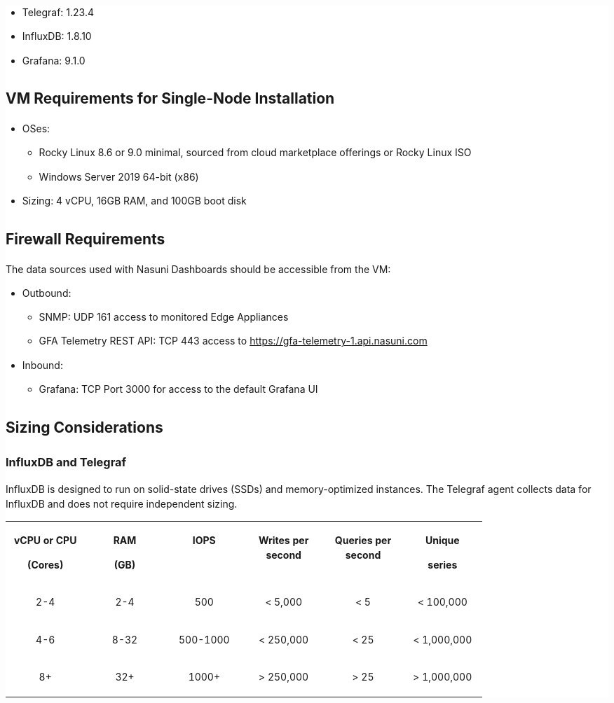 * Telegraf: 1.23.4

* InfluxDB: 1.8.10
    
* Grafana: 9.1.0

## VM Requirements for Single-Node Installation 

* OSes: 

  - Rocky Linux 8.6 or 9.0 minimal, sourced from cloud marketplace offerings or Rocky Linux ISO

  - Windows Server 2019 64-bit (x86)

* Sizing: 4 vCPU, 16GB RAM, and 100GB boot disk

## Firewall Requirements

The data sources used with Nasuni Dashboards should be accessible from the VM:

* Outbound:

  - SNMP: UDP 161 access to monitored Edge Appliances

  - GFA Telemetry REST API: TCP 443 access to https://gfa-telemetry-1.api.nasuni.com

* Inbound:

  - Grafana: TCP Port 3000 for access to the default Grafana UI

## Sizing Considerations

### InfluxDB and Telegraf

InfluxDB is designed to run on solid-state drives (SSDs) and memory-optimized instances. The Telegraf agent collects data for InfluxDB and does not require independent sizing.

<table data-layout="default" data-local-id="8e403bb5-545e-4876-8e57-082bc184df20" class="confluenceTable"><colgroup><col style="width: 113.33px;"><col style="width: 113.33px;"><col style="width: 113.33px;"><col style="width: 113.33px;"><col style="width: 113.33px;"><col style="width: 113.33px;"></colgroup><tbody><tr><th class="confluenceTh"><p style="text-align: center;"><strong>vCPU or CPU</strong></p><p style="text-align: center;">(Cores)</p></th><th class="confluenceTh"><p style="text-align: center;"><strong>RAM</strong></p><p style="text-align: center;">(GB)</p></th><th class="confluenceTh"><p style="text-align: center;"><strong>IOPS</strong></p></th><th class="confluenceTh"><p style="text-align: center;"><strong>Writes per second</strong></p></th><th class="confluenceTh"><p style="text-align: center;"><strong>Queries per second</strong></p></th><th class="confluenceTh"><p style="text-align: center;"><strong>Unique</strong></p><p style="text-align: center;"><strong>series</strong></p></th></tr><tr><td class="confluenceTd"><p style="text-align: center;">2-4</p></td><td class="confluenceTd"><p style="text-align: center;">2-4</p></td><td class="confluenceTd"><p style="text-align: center;">500</p></td><td class="confluenceTd"><p style="text-align: center;">&lt; 5,000</p></td><td class="confluenceTd"><p style="text-align: center;">&lt; 5</p></td><td class="confluenceTd"><p style="text-align: center;">&lt; 100,000</p></td></tr><tr><td class="confluenceTd"><p style="text-align: center;">4-6</p></td><td class="confluenceTd"><p style="text-align: center;">8-32</p></td><td class="confluenceTd"><p style="text-align: center;">500-1000</p></td><td class="confluenceTd"><p style="text-align: center;">&lt; 250,000</p></td><td class="confluenceTd"><p style="text-align: center;">&lt; 25</p></td><td class="confluenceTd"><p style="text-align: center;">&lt; 1,000,000</p></td></tr><tr><td class="confluenceTd"><p style="text-align: center;">8+</p></td><td class="confluenceTd"><p style="text-align: center;">32+</p></td><td class="confluenceTd"><p style="text-align: center;">1000+</p></td><td class="confluenceTd"><p style="text-align: center;">&gt; 250,000</p></td><td class="confluenceTd"><p style="text-align: center;">&gt; 25</p></td><td class="confluenceTd"><p style="text-align: center;">&gt; 1,000,000</p></td></tr></tbody></table>
